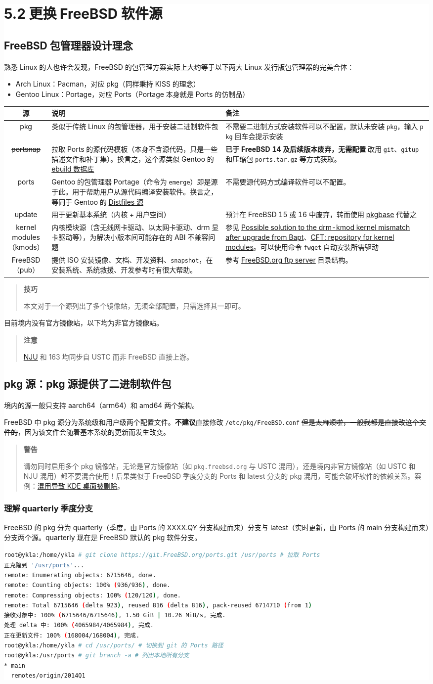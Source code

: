 # 5.2 更换 FreeBSD 软件源

## FreeBSD 包管理器设计理念

熟悉 Linux 的人也许会发现，FreeBSD 的包管理方案实际上大约等于以下两大 Linux 发行版包管理器的完美合体：

- Arch Linux：Pacman，对应 pkg（同样秉持 KISS 的理念）
- Gentoo Linux：Portage，对应 Ports（Portage 本身就是 Ports 的仿制品）

|源 | 说明 | 备注|
|:---:|:---|:---|
|pkg|类似于传统 Linux 的包管理器，用于安装二进制软件包 | 不需要二进制方式安装软件可以不配置，默认未安装 `pkg`，输入 `pkg` 回车会提示安装|
|~~portsnap~~|拉取 Ports 的源代码模板（本身不含源代码，只是一些描述文件和补丁集）。换言之，这个源类似 Gentoo 的 [ebuild 数据库](https://mirrors.ustc.edu.cn/help/gentoo.html)|**已于 FreeBSD 14 及后续版本废弃，无需配置** 改用 `git`、`gitup` 和压缩包 `ports.tar.gz` 等方式获取。|
|ports|Gentoo 的包管理器 Portage（命令为 `emerge`）即是源于此。用于帮助用户从源代码编译安装软件。换言之，等同于 Gentoo 的 [Distfiles 源](https://mirrors.ustc.edu.cn/help/gentoo.html)|不需要源代码方式编译软件可以不配置。|
|update|用于更新基本系统（内核 + 用户空间） | 预计在 FreeBSD 15 或 16 中废弃，转而使用 [pkgbase](https://wiki.freebsd.org/PkgBase) 代替之|
|kernel modules（kmods）| 内核模块源（含无线网卡驱动、以太网卡驱动、drm 显卡驱动等），为解决小版本间可能存在的 ABI 不兼容问题 | 参见 [Possible solution to the drm-kmod kernel mismatch after upgrade from Bapt](https://forums.freebsd.org/threads/possible-solution-to-the-drm-kmod-kernel-mismatch-after-upgrade-from-bapt.96058/#post-682984)、[CFT: repository for kernel modules](https://lists.freebsd.org/archives/freebsd-ports/2024-December/006997.html)。可以使用命令 `fwget` 自动安装所需驱动|
|FreeBSD（pub） | 提供 ISO 安装镜像、文档、开发资料、`snapshot`，在安装系统、系统救援、开发参考时有很大帮助。 | 参考 [FreeBSD.org ftp server](http://ftp.freebsd.org/pub/FreeBSD/) 目录结构。 |


> **技巧**
>
> 本文对于一个源列出了多个镜像站，无须全部配置，只需选择其一即可。

目前境内没有官方镜像站，以下均为非官方镜像站。

> **注意**
>
> [NJU](https://github.com/nju-lug/NJU-Mirror-Issue/issues/54) 和 163 均同步自 USTC 而非 FreeBSD 直接上游。


## pkg 源：pkg 源提供了二进制软件包

境内的源一般只支持 aarch64（arm64）和 amd64 两个架构。

FreeBSD 中 pkg 源分为系统级和用户级两个配置文件。**不建议**直接修改 `/etc/pkg/FreeBSD.conf` ~~但是太麻烦啦，一般我都是直接改这个文件的~~，因为该文件会随着基本系统的更新而发生改变。

>**警告**
>
> 请勿同时启用多个 pkg 镜像站，无论是官方镜像站（如 `pkg.freebsd.org` 与 USTC 混用），还是境内非官方镜像站（如 USTC 和 NJU 混用）都不要混合使用！后果类似于 FreeBSD 季度分支的 Ports 和 latest 分支的 pkg 混用，可能会破坏软件的依赖关系。案例：[混用导致 KDE 桌面被删除](https://blog.mxdyeah.top/mxdyeah_blog_post/freebsd_exp_kde6.html)。

### 理解 quarterly 季度分支

FreeBSD 的 pkg 分为 quarterly（季度，由 Ports 的 XXXX.QY 分支构建而来）分支与 latest（实时更新，由 Ports 的 main 分支构建而来）分支两个源。quarterly 现在是 FreeBSD 默认的 pkg 软件分支。

```sh
root@ykla:/home/ykla # git clone https://git.FreeBSD.org/ports.git /usr/ports # 拉取 Ports
正克隆到 '/usr/ports'...
remote: Enumerating objects: 6715646, done.
remote: Counting objects: 100% (936/936), done.
remote: Compressing objects: 100% (120/120), done.
remote: Total 6715646 (delta 923), reused 816 (delta 816), pack-reused 6714710 (from 1)
接收对象中: 100% (6715646/6715646), 1.50 GiB | 10.26 MiB/s, 完成.
处理 delta 中: 100% (4065984/4065984), 完成.
正在更新文件: 100% (168004/168004), 完成.
root@ykla:/home/ykla # cd /usr/ports/ # 切换到 git 的 Ports 路径
root@ykla:/usr/ports # git branch -a # 列出本地所有分支
* main
  remotes/origin/2014Q1
```